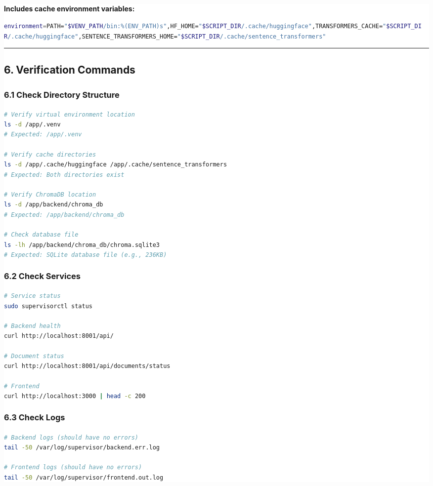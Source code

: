 **Includes cache environment variables:**
```bash
environment=PATH="$VENV_PATH/bin:%(ENV_PATH)s",HF_HOME="$SCRIPT_DIR/.cache/huggingface",TRANSFORMERS_CACHE="$SCRIPT_DIR/.cache/huggingface",SENTENCE_TRANSFORMERS_HOME="$SCRIPT_DIR/.cache/sentence_transformers"
```

---

## 6. Verification Commands

### 6.1 Check Directory Structure
```bash
# Verify virtual environment location
ls -d /app/.venv
# Expected: /app/.venv

# Verify cache directories
ls -d /app/.cache/huggingface /app/.cache/sentence_transformers
# Expected: Both directories exist

# Verify ChromaDB location
ls -d /app/backend/chroma_db
# Expected: /app/backend/chroma_db

# Check database file
ls -lh /app/backend/chroma_db/chroma.sqlite3
# Expected: SQLite database file (e.g., 236KB)
```

### 6.2 Check Services
```bash
# Service status
sudo supervisorctl status

# Backend health
curl http://localhost:8001/api/

# Document status
curl http://localhost:8001/api/documents/status

# Frontend
curl http://localhost:3000 | head -c 200
```

### 6.3 Check Logs
```bash
# Backend logs (should have no errors)
tail -50 /var/log/supervisor/backend.err.log

# Frontend logs (should have no errors)
tail -50 /var/log/supervisor/frontend.out.log
```
